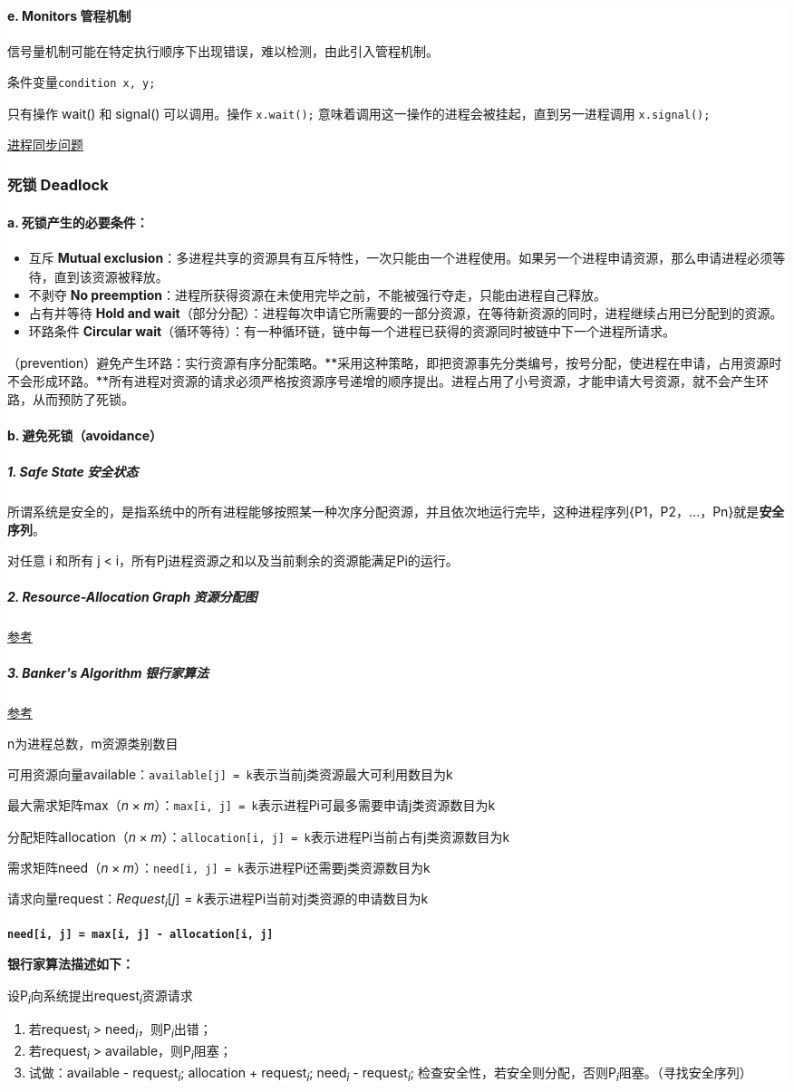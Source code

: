 #### e. Monitors 管程机制

信号量机制可能在特定执行顺序下出现错误，难以检测，由此引入管程机制。

条件变量`condition x, y;`

只有操作 wait() 和 signal() 可以调用。操作 `x.wait();` 意味着调用这一操作的进程会被挂起，直到另一进程调用 `x.signal();`

[进程同步问题](https://www.cnblogs.com/wkfvawl/p/11557982.html)

### 死锁 Deadlock

#### a. 死锁产生的必要条件：

- 互斥 **Mutual exclusion**：多进程共享的资源具有互斥特性，一次只能由一个进程使用。如果另一个进程申请资源，那么申请进程必须等待，直到该资源被释放。
- 不剥夺 **No preemption**：进程所获得资源在未使用完毕之前，不能被强行夺走，只能由进程自己释放。
- 占有并等待 **Hold and wait**（部分分配）：进程每次申请它所需要的一部分资源，在等待新资源的同时，进程继续占用已分配到的资源。
- 环路条件 **Circular wait**（循环等待）：有一种循环链，链中每一个进程已获得的资源同时被链中下一个进程所请求。

（prevention）避免产生环路：实行资源有序分配策略。**采用这种策略，即把资源事先分类编号，按号分配，使进程在申请，占用资源时不会形成环路。**所有进程对资源的请求必须严格按资源序号递增的顺序提出。进程占用了小号资源，才能申请大号资源，就不会产生环路，从而预防了死锁。

#### b. 避免死锁（avoidance）

##### 1. Safe State 安全状态

所谓系统是安全的，是指系统中的所有进程能够按照某一种次序分配资源，并且依次地运行完毕，这种进程序列{P1，P2，...，Pn}就是**安全序列**。

对任意 i 和所有 j < i，所有Pj进程资源之和以及当前剩余的资源能满足Pi的运行。

##### 2. Resource-Allocation Graph 资源分配图

[参考](https://blog.csdn.net/nima1994/article/details/65657250)

##### 3. Banker's Algorithm 银行家算法

[参考](https://www.cnblogs.com/wkfvawl/p/11929508.html)

n为进程总数，m资源类别数目

可用资源向量available：`available[j] = k`表示当前j类资源最大可利用数目为k

最大需求矩阵max（$n \times m$）：`max[i, j] = k`表示进程Pi可最多需要申请j类资源数目为k

分配矩阵allocation（$n \times m$）：`allocation[i, j] = k`表示进程Pi当前占有j类资源数目为k

需求矩阵need（$n \times m$）：`need[i, j] = k`表示进程Pi还需要j类资源数目为k

请求向量request：$Request_i[j] = k$表示进程Pi当前对j类资源的申请数目为k

**`need[i, j] = max[i, j] - allocation[i, j]`**

**银行家算法描述如下：**

设P$_i$向系统提出request$_i$资源请求

1. 若request$_i$ > need$_i$，则P$_i$出错；
2. 若request$_i$ > available，则P$_i$阻塞；
3. 试做：available - request$_i$; allocation + request$_i$; need$_i$ - request$_i$; 检查安全性，若安全则分配，否则P$_i$阻塞。（寻找安全序列）
